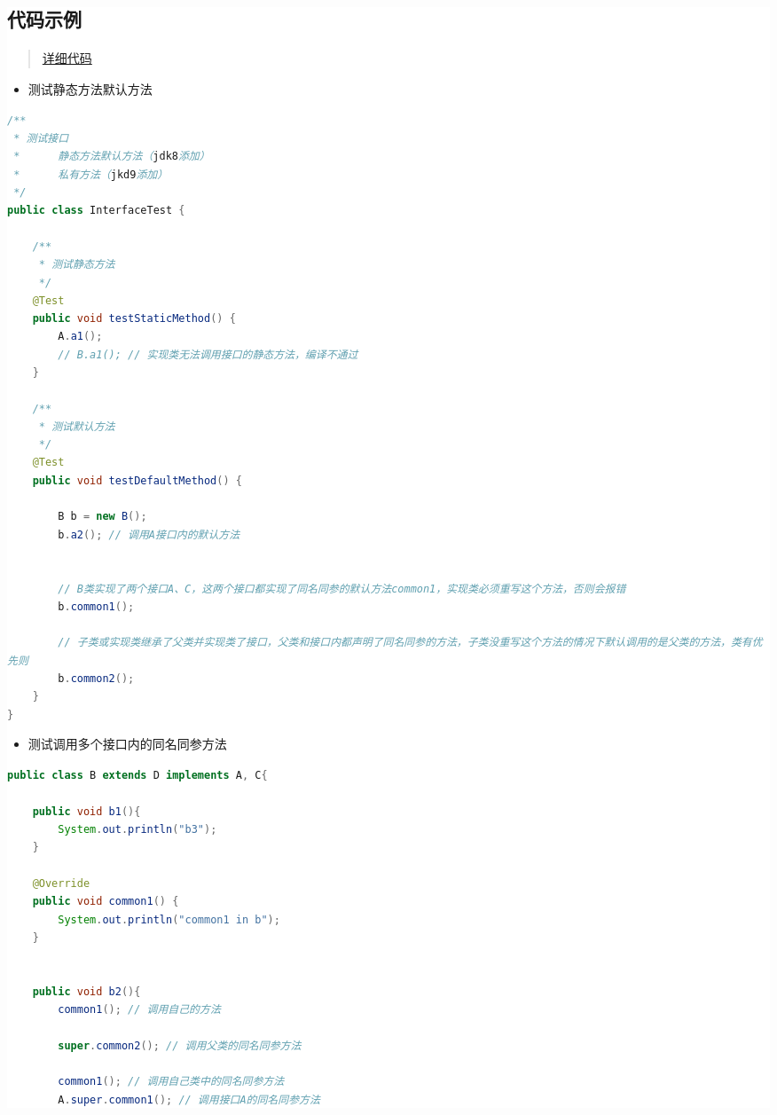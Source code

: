 
## 代码示例

> [详细代码](https://github.com/follow1123/java-basics/blob/main/src/main/java/cn/y/java/oop/interface_test/new_methods/InterfaceTest.java)

* 测试静态方法默认方法

```java
/**
 * 测试接口
 *      静态方法默认方法（jdk8添加）
 *      私有方法（jkd9添加）
 */
public class InterfaceTest {

    /**
     * 测试静态方法
     */
    @Test
    public void testStaticMethod() {
        A.a1();
        // B.a1(); // 实现类无法调用接口的静态方法，编译不通过
    }

    /**
     * 测试默认方法
     */
    @Test
    public void testDefaultMethod() {

        B b = new B();
        b.a2(); // 调用A接口内的默认方法


        // B类实现了两个接口A、C，这两个接口都实现了同名同参的默认方法common1，实现类必须重写这个方法，否则会报错
        b.common1();

        // 子类或实现类继承了父类并实现类了接口，父类和接口内都声明了同名同参的方法，子类没重写这个方法的情况下默认调用的是父类的方法，类有优先则
        b.common2();
    }
}
```

* 测试调用多个接口内的同名同参方法

```java
public class B extends D implements A, C{

    public void b1(){
        System.out.println("b3");
    }

    @Override
    public void common1() {
        System.out.println("common1 in b");
    }


    public void b2(){
        common1(); // 调用自己的方法

        super.common2(); // 调用父类的同名同参方法

        common1(); // 调用自己类中的同名同参方法
        A.super.common1(); // 调用接口A的同名同参方法
```